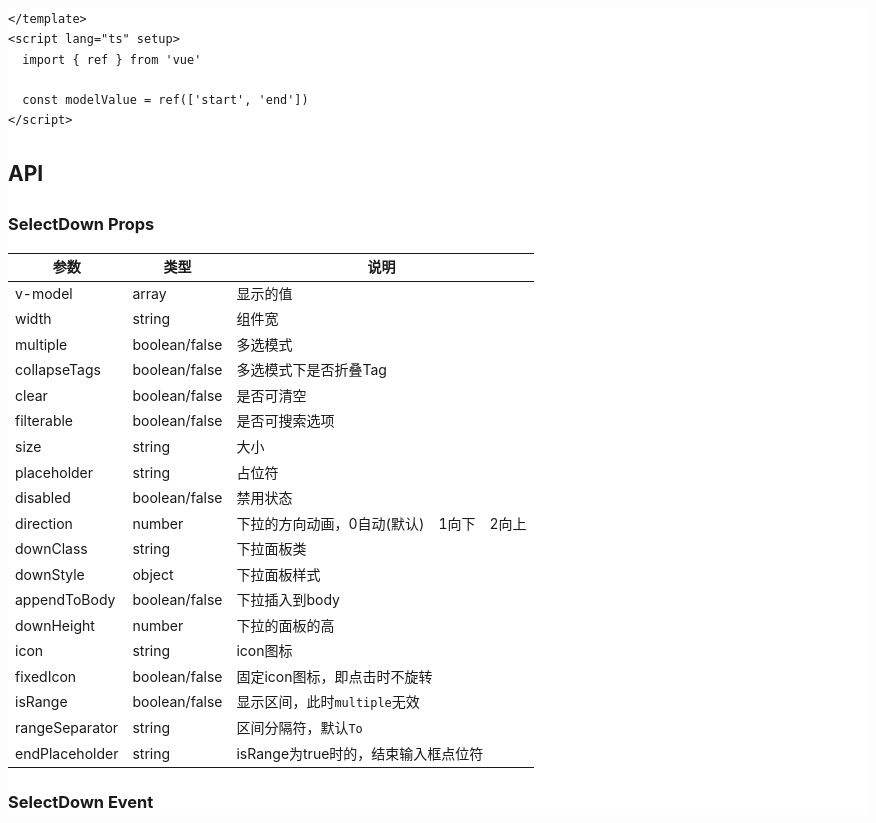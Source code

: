 ```vue demo
</template>
<script lang="ts" setup>
  import { ref } from 'vue'

  const modelValue = ref(['start', 'end'])
</script>

```

## API

### SelectDown Props

| 参数             | 类型            | 说明                      |
|----------------|---------------|-------------------------|
| v-model        | array         | 显示的值                    |
| width          | string        | 组件宽                     |
| multiple       | boolean/false | 多选模式                    |
| collapseTags   | boolean/false | 多选模式下是否折叠Tag            |
| clear          | boolean/false | 是否可清空                   |
| filterable     | boolean/false | 是否可搜索选项                 |
| size           | string        | 大小                      |
| placeholder    | string        | 占位符                     |
| disabled       | boolean/false | 禁用状态                    |
| direction      | number        | 下拉的方向动画，0自动(默认)　1向下　2向上 |
| downClass      | string        | 下拉面板类                   |
| downStyle      | object        | 下拉面板样式                  |
| appendToBody   | boolean/false | 下拉插入到body               |
| downHeight     | number        | 下拉的面板的高                 |
| icon           | string        | icon图标                  |
| fixedIcon      | boolean/false | 固定icon图标，即点击时不旋转        |
| isRange        | boolean/false | 显示区间，此时`multiple`无效     |
| rangeSeparator | string        | 区间分隔符，默认`To`            |
| endPlaceholder | string        | isRange为true时的，结束输入框点位符 |

### SelectDown Event
